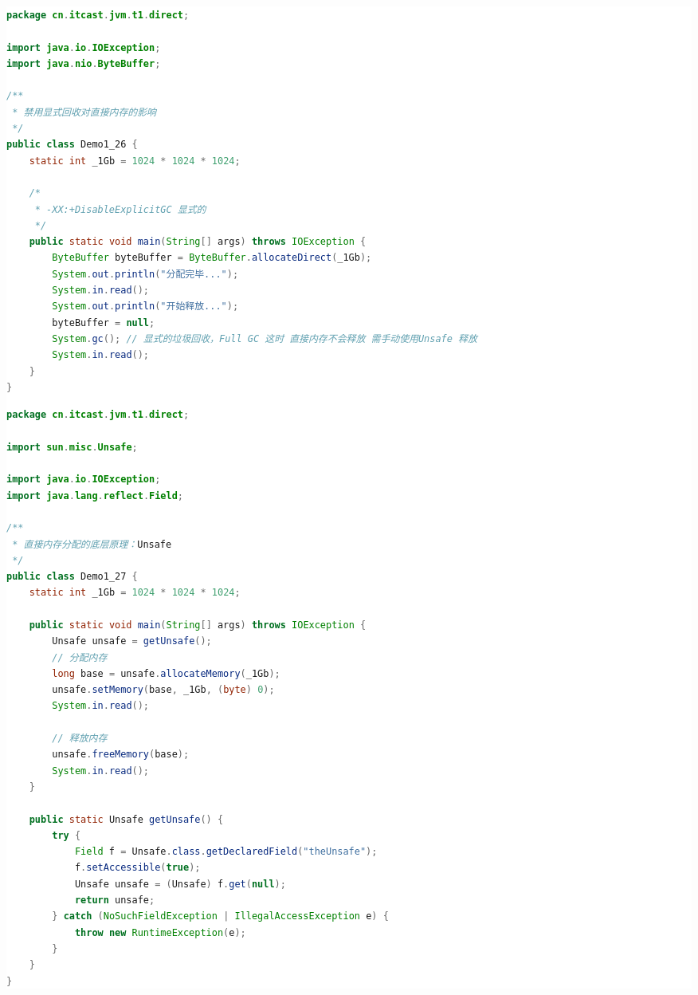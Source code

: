 ```java
package cn.itcast.jvm.t1.direct;

import java.io.IOException;
import java.nio.ByteBuffer;

/**
 * 禁用显式回收对直接内存的影响
 */
public class Demo1_26 {
    static int _1Gb = 1024 * 1024 * 1024;

    /*
     * -XX:+DisableExplicitGC 显式的
     */
    public static void main(String[] args) throws IOException {
        ByteBuffer byteBuffer = ByteBuffer.allocateDirect(_1Gb);
        System.out.println("分配完毕...");
        System.in.read();
        System.out.println("开始释放...");
        byteBuffer = null;
        System.gc(); // 显式的垃圾回收，Full GC 这时 直接内存不会释放 需手动使用Unsafe 释放
        System.in.read();
    }
}
```

```java
package cn.itcast.jvm.t1.direct;

import sun.misc.Unsafe;

import java.io.IOException;
import java.lang.reflect.Field;

/**
 * 直接内存分配的底层原理：Unsafe
 */
public class Demo1_27 {
    static int _1Gb = 1024 * 1024 * 1024;

    public static void main(String[] args) throws IOException {
        Unsafe unsafe = getUnsafe();
        // 分配内存
        long base = unsafe.allocateMemory(_1Gb);
        unsafe.setMemory(base, _1Gb, (byte) 0);
        System.in.read();

        // 释放内存
        unsafe.freeMemory(base);
        System.in.read();
    }

    public static Unsafe getUnsafe() {
        try {
            Field f = Unsafe.class.getDeclaredField("theUnsafe");
            f.setAccessible(true);
            Unsafe unsafe = (Unsafe) f.get(null);
            return unsafe;
        } catch (NoSuchFieldException | IllegalAccessException e) {
            throw new RuntimeException(e);
        }
    }
}
```